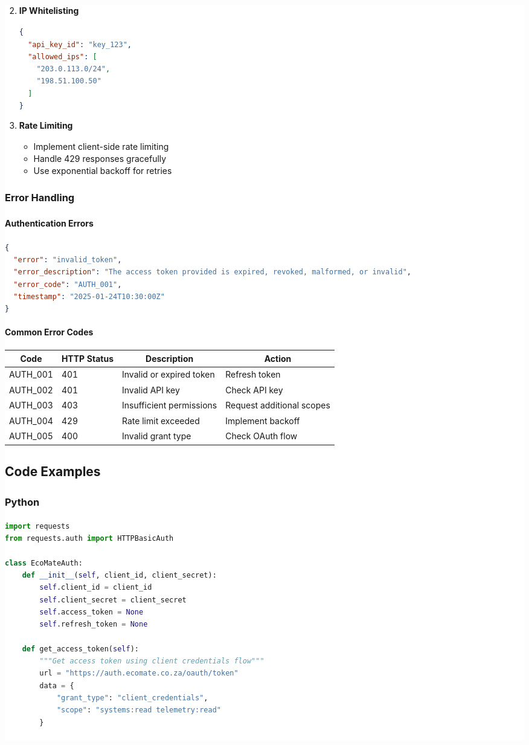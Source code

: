 2. **IP Whitelisting**
   ```json
   {
     "api_key_id": "key_123",
     "allowed_ips": [
       "203.0.113.0/24",
       "198.51.100.50"
     ]
   }
   ```

3. **Rate Limiting**
   - Implement client-side rate limiting
   - Handle 429 responses gracefully
   - Use exponential backoff for retries

### Error Handling

#### Authentication Errors

```json
{
  "error": "invalid_token",
  "error_description": "The access token provided is expired, revoked, malformed, or invalid",
  "error_code": "AUTH_001",
  "timestamp": "2025-01-24T10:30:00Z"
}
```

#### Common Error Codes

| Code | HTTP Status | Description | Action |
|------|-------------|-------------|--------|
| AUTH_001 | 401 | Invalid or expired token | Refresh token |
| AUTH_002 | 401 | Invalid API key | Check API key |
| AUTH_003 | 403 | Insufficient permissions | Request additional scopes |
| AUTH_004 | 429 | Rate limit exceeded | Implement backoff |
| AUTH_005 | 400 | Invalid grant type | Check OAuth flow |

## Code Examples

### Python

```python
import requests
from requests.auth import HTTPBasicAuth

class EcoMateAuth:
    def __init__(self, client_id, client_secret):
        self.client_id = client_id
        self.client_secret = client_secret
        self.access_token = None
        self.refresh_token = None
    
    def get_access_token(self):
        """Get access token using client credentials flow"""
        url = "https://auth.ecomate.co.za/oauth/token"
        data = {
            "grant_type": "client_credentials",
            "scope": "systems:read telemetry:read"
        }
        
```
